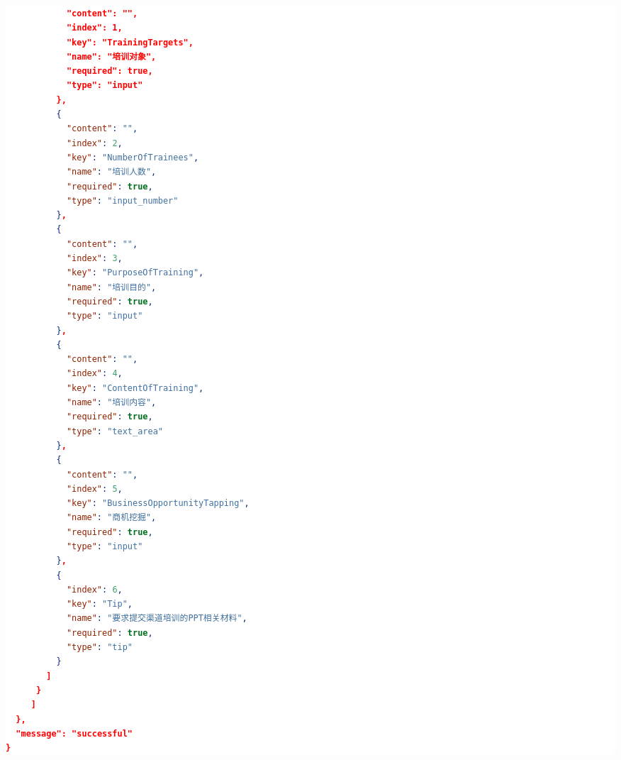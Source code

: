 ```json
            "content": "",
            "index": 1,
            "key": "TrainingTargets",
            "name": "培训对象",
            "required": true,
            "type": "input"
          },
          {
            "content": "",
            "index": 2,
            "key": "NumberOfTrainees",
            "name": "培训人数",
            "required": true,
            "type": "input_number"
          },
          {
            "content": "",
            "index": 3,
            "key": "PurposeOfTraining",
            "name": "培训目的",
            "required": true,
            "type": "input"
          },
          {
            "content": "",
            "index": 4,
            "key": "ContentOfTraining",
            "name": "培训内容",
            "required": true,
            "type": "text_area"
          },
          {
            "content": "",
            "index": 5,
            "key": "BusinessOpportunityTapping",
            "name": "商机挖掘",
            "required": true,
            "type": "input"
          },
          {
            "index": 6,
            "key": "Tip",
            "name": "要求提交渠道培训的PPT相关材料",
            "required": true,
            "type": "tip"
          }
        ]
      }
     ]
  },
  "message": "successful"
}
```
